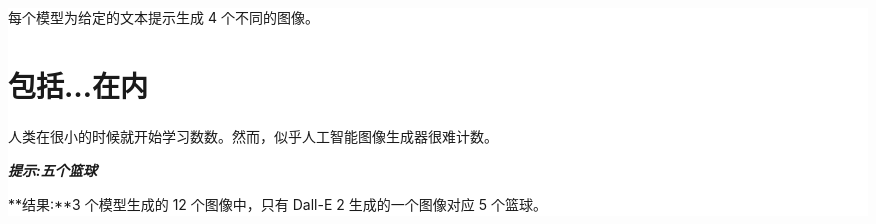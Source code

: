每个模型为给定的文本提示生成 4 个不同的图像。

# 包括…在内

人类在很小的时候就开始学习数数。然而，似乎人工智能图像生成器很难计数。

***提示:五个篮球***

**结果:**3 个模型生成的 12 个图像中，只有 Dall-E 2 生成的一个图像对应 5 个篮球。
